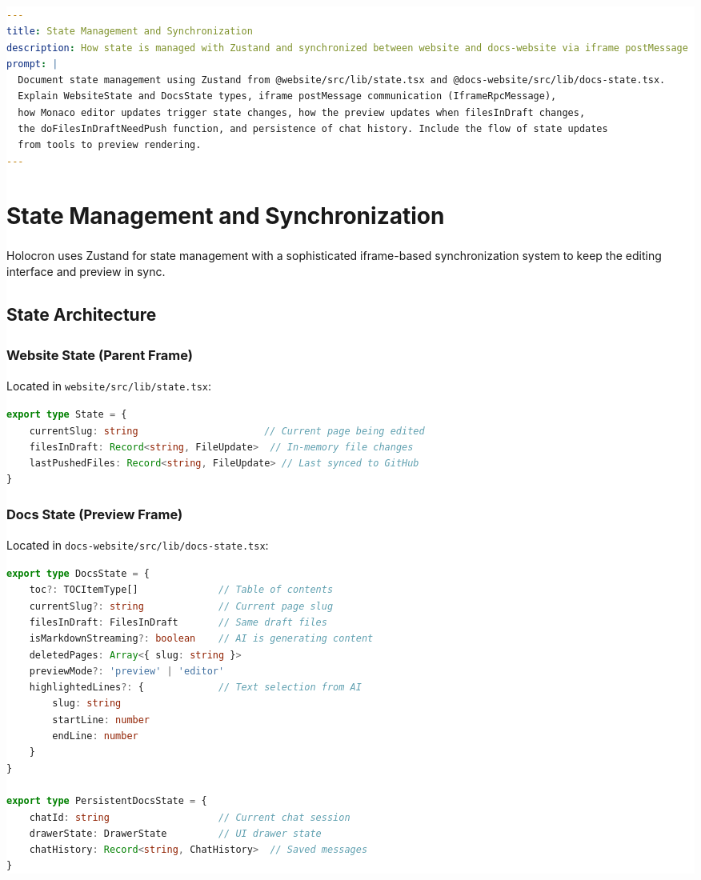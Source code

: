 ```yaml
---
title: State Management and Synchronization
description: How state is managed with Zustand and synchronized between website and docs-website via iframe postMessage
prompt: |
  Document state management using Zustand from @website/src/lib/state.tsx and @docs-website/src/lib/docs-state.tsx.
  Explain WebsiteState and DocsState types, iframe postMessage communication (IframeRpcMessage),
  how Monaco editor updates trigger state changes, how the preview updates when filesInDraft changes,
  the doFilesInDraftNeedPush function, and persistence of chat history. Include the flow of state updates
  from tools to preview rendering.
---
```


# State Management and Synchronization

Holocron uses Zustand for state management with a sophisticated iframe-based synchronization system to keep the editing interface and preview in sync.

## State Architecture

### Website State (Parent Frame)
Located in `website/src/lib/state.tsx`:
```typescript
export type State = {
    currentSlug: string                      // Current page being edited
    filesInDraft: Record<string, FileUpdate>  // In-memory file changes
    lastPushedFiles: Record<string, FileUpdate> // Last synced to GitHub
}
```

### Docs State (Preview Frame)
Located in `docs-website/src/lib/docs-state.tsx`:
```typescript
export type DocsState = {
    toc?: TOCItemType[]              // Table of contents
    currentSlug?: string             // Current page slug
    filesInDraft: FilesInDraft       // Same draft files
    isMarkdownStreaming?: boolean    // AI is generating content
    deletedPages: Array<{ slug: string }>
    previewMode?: 'preview' | 'editor'
    highlightedLines?: {             // Text selection from AI
        slug: string
        startLine: number
        endLine: number
    }
}

export type PersistentDocsState = {
    chatId: string                   // Current chat session
    drawerState: DrawerState         // UI drawer state
    chatHistory: Record<string, ChatHistory>  // Saved messages
}
```
